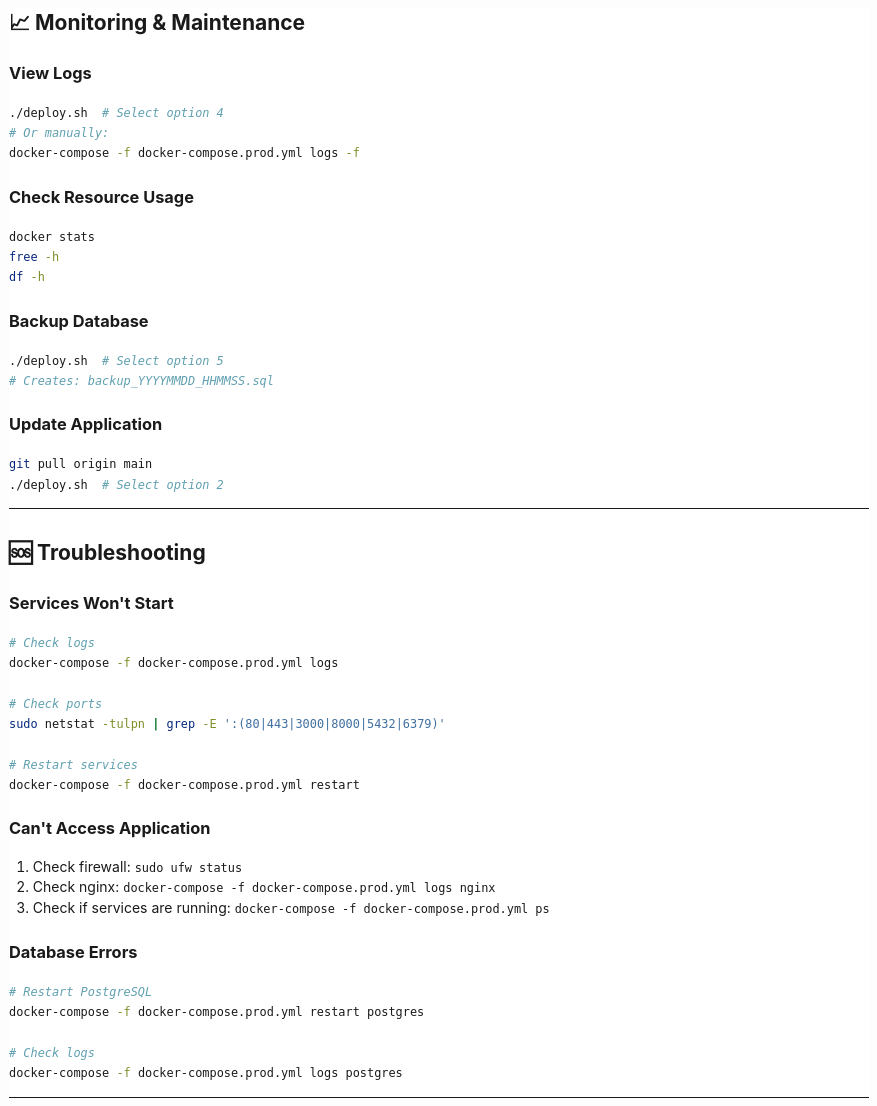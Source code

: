 
## 📈 Monitoring & Maintenance

### View Logs
```bash
./deploy.sh  # Select option 4
# Or manually:
docker-compose -f docker-compose.prod.yml logs -f
```

### Check Resource Usage
```bash
docker stats
free -h
df -h
```

### Backup Database
```bash
./deploy.sh  # Select option 5
# Creates: backup_YYYYMMDD_HHMMSS.sql
```

### Update Application
```bash
git pull origin main
./deploy.sh  # Select option 2
```

---

## 🆘 Troubleshooting

### Services Won't Start
```bash
# Check logs
docker-compose -f docker-compose.prod.yml logs

# Check ports
sudo netstat -tulpn | grep -E ':(80|443|3000|8000|5432|6379)'

# Restart services
docker-compose -f docker-compose.prod.yml restart
```

### Can't Access Application
1. Check firewall: `sudo ufw status`
2. Check nginx: `docker-compose -f docker-compose.prod.yml logs nginx`
3. Check if services are running: `docker-compose -f docker-compose.prod.yml ps`

### Database Errors
```bash
# Restart PostgreSQL
docker-compose -f docker-compose.prod.yml restart postgres

# Check logs
docker-compose -f docker-compose.prod.yml logs postgres
```

---